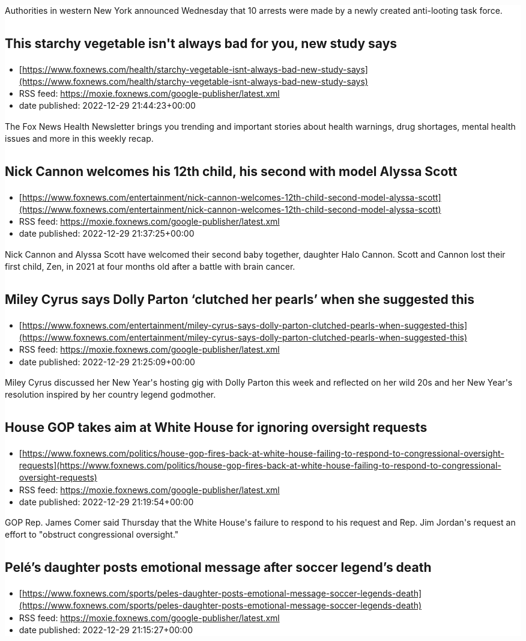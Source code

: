 Authorities in western New York announced Wednesday that 10 arrests were made by a newly created anti-looting task force.

## This starchy vegetable isn't always bad for you, new study says
 - [https://www.foxnews.com/health/starchy-vegetable-isnt-always-bad-new-study-says](https://www.foxnews.com/health/starchy-vegetable-isnt-always-bad-new-study-says)
 - RSS feed: https://moxie.foxnews.com/google-publisher/latest.xml
 - date published: 2022-12-29 21:44:23+00:00

The Fox News Health Newsletter brings you trending and important stories about health warnings, drug shortages, mental health issues and more in this weekly recap.

## Nick Cannon welcomes his 12th child, his second with model Alyssa Scott
 - [https://www.foxnews.com/entertainment/nick-cannon-welcomes-12th-child-second-model-alyssa-scott](https://www.foxnews.com/entertainment/nick-cannon-welcomes-12th-child-second-model-alyssa-scott)
 - RSS feed: https://moxie.foxnews.com/google-publisher/latest.xml
 - date published: 2022-12-29 21:37:25+00:00

Nick Cannon and Alyssa Scott have welcomed their second baby together, daughter Halo Cannon. Scott and Cannon lost their first child, Zen, in 2021 at four months old after a battle with brain cancer.

## Miley Cyrus says Dolly Parton ‘clutched her pearls’ when she suggested this
 - [https://www.foxnews.com/entertainment/miley-cyrus-says-dolly-parton-clutched-pearls-when-suggested-this](https://www.foxnews.com/entertainment/miley-cyrus-says-dolly-parton-clutched-pearls-when-suggested-this)
 - RSS feed: https://moxie.foxnews.com/google-publisher/latest.xml
 - date published: 2022-12-29 21:25:09+00:00

Miley Cyrus discussed her New Year's hosting gig with Dolly Parton this week and reflected on her wild 20s and her New Year's resolution inspired by her country legend godmother.

## House GOP takes aim at White House for ignoring oversight requests
 - [https://www.foxnews.com/politics/house-gop-fires-back-at-white-house-failing-to-respond-to-congressional-oversight-requests](https://www.foxnews.com/politics/house-gop-fires-back-at-white-house-failing-to-respond-to-congressional-oversight-requests)
 - RSS feed: https://moxie.foxnews.com/google-publisher/latest.xml
 - date published: 2022-12-29 21:19:54+00:00

GOP Rep. James Comer said Thursday that the White House's failure to respond to his request and Rep. Jim Jordan's request an effort to "obstruct congressional oversight."

## Pelé’s daughter posts emotional message after soccer legend’s death
 - [https://www.foxnews.com/sports/peles-daughter-posts-emotional-message-soccer-legends-death](https://www.foxnews.com/sports/peles-daughter-posts-emotional-message-soccer-legends-death)
 - RSS feed: https://moxie.foxnews.com/google-publisher/latest.xml
 - date published: 2022-12-29 21:15:27+00:00
